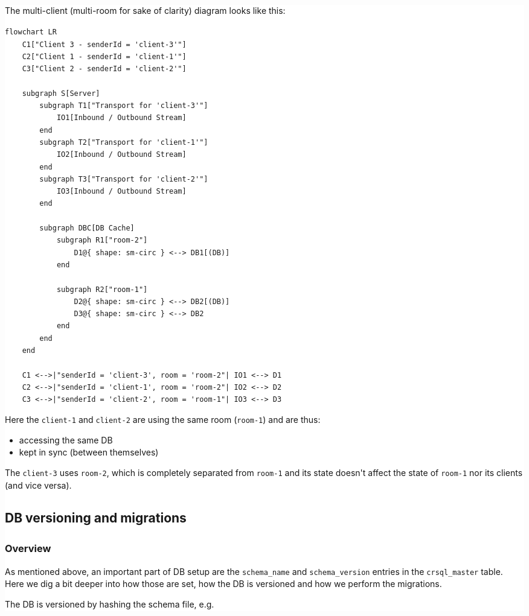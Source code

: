 The multi-client (multi-room for sake of clarity) diagram looks like this:

```mermaid
flowchart LR
    C1["Client 3 - senderId = 'client-3'"]
    C2["Client 1 - senderId = 'client-1'"]
    C3["Client 2 - senderId = 'client-2'"]

    subgraph S[Server]
        subgraph T1["Transport for 'client-3'"]
            IO1[Inbound / Outbound Stream]
        end
        subgraph T2["Transport for 'client-1'"]
            IO2[Inbound / Outbound Stream]
        end
        subgraph T3["Transport for 'client-2'"]
            IO3[Inbound / Outbound Stream]
        end

        subgraph DBC[DB Cache]
            subgraph R1["room-2"]
                D1@{ shape: sm-circ } <--> DB1[(DB)]
            end

            subgraph R2["room-1"]
                D2@{ shape: sm-circ } <--> DB2[(DB)]
                D3@{ shape: sm-circ } <--> DB2
            end
        end
    end

    C1 <-->|"senderId = 'client-3', room = 'room-2"| IO1 <--> D1
    C2 <-->|"senderId = 'client-1', room = 'room-2"| IO2 <--> D2
    C3 <-->|"senderId = 'client-2', room = 'room-1"| IO3 <--> D3
```

Here the `client-1` and `client-2` are using the same room (`room-1`) and are thus:

- accessing the same DB
- kept in sync (between themselves)

The `client-3` uses `room-2`, which is completely separated from `room-1` and its state doesn't affect the state of `room-1` nor its clients (and vice versa).

## DB versioning and migrations

### Overview

As mentioned above, an important part of DB setup are the `schema_name` and `schema_version` entries in the `crsql_master` table. Here we dig a bit deeper into how those are set, how the DB is versioned and how we perform the migrations.

The DB is versioned by hashing the schema file, e.g.


[vlcn.io]: https://vlcn.io
[vlcn.io/crsqlite-wasm]: https://github.com/vlcn-io/js/tree/main/packages/crsqlite-wasm
[vlcn.io/wa-sqlite]: https://github.com/vlcn-io/wa-sqlite
[vlcn.io/ws-common]: https://github.com/vlcn-io/js/tree/main/packages/ws-common
[vlcn.io/ws-client]: https://github.com/vlcn-io/js/tree/main/packages/ws-client
[vlcn.io/ws-browserdb]: https://github.com/vlcn-io/js/tree/main/packages/ws-browserdb
[vlcn.io/ws-server]: https://github.com/vlcn-io/js/tree/main/packages/ws-server
[vlcn.io/rx-tbl]: https://github.com/vlcn-io/js/tree/main/packages/rx-tbl
[rhashimoto/wa-sqlite]: https://github.com/rhashimoto/wa-sqlite/